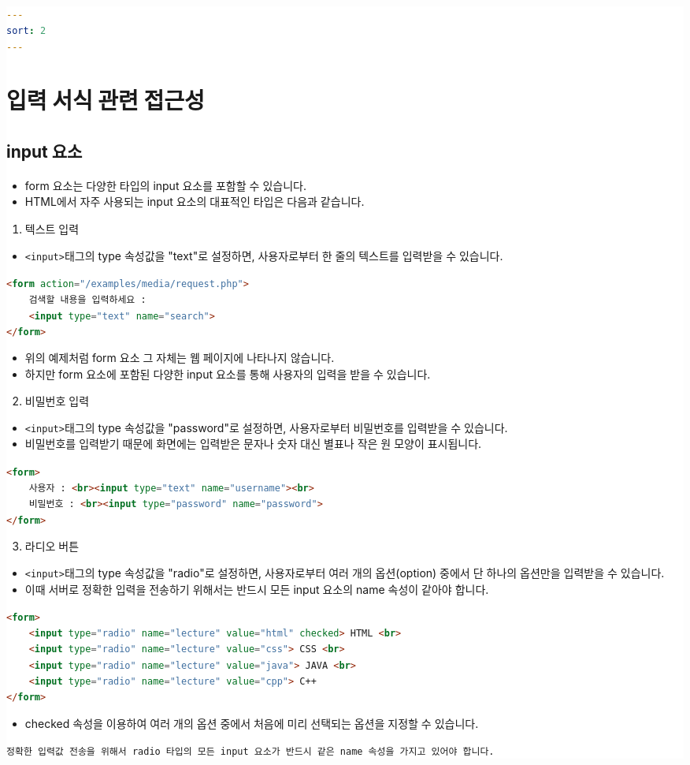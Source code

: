 ```yaml
---
sort: 2
---
```


# 입력 서식 관련 접근성


## input 요소
- form 요소는 다양한 타입의 input 요소를 포함할 수 있습니다.
- HTML에서 자주 사용되는 input 요소의 대표적인 타입은 다음과 같습니다.

1. 텍스트 입력
- `<input>`태그의 type 속성값을 "text"로 설정하면, 사용자로부터 한 줄의 텍스트를 입력받을 수 있습니다.

```html
<form action="/examples/media/request.php">
    검색할 내용을 입력하세요 :
    <input type="text" name="search">
</form>
```
- 위의 예제처럼 form 요소 그 자체는 웹 페이지에 나타나지 않습니다.
- 하지만 form 요소에 포함된 다양한 input 요소를 통해 사용자의 입력을 받을 수 있습니다.

2. 비밀번호 입력
- `<input>`태그의 type 속성값을 "password"로 설정하면, 사용자로부터 비밀번호를 입력받을 수 있습니다.
- 비밀번호를 입력받기 때문에 화면에는 입력받은 문자나 숫자 대신 별표나 작은 원 모양이 표시됩니다.

```html
<form>
    사용자 : <br><input type="text" name="username"><br>
    비밀번호 : <br><input type="password" name="password">
</form>
```

3. 라디오 버튼
- `<input>`태그의 type 속성값을 "radio"로 설정하면, 사용자로부터 여러 개의 옵션(option) 중에서 단 하나의 옵션만을 입력받을 수 있습니다.
- 이때 서버로 정확한 입력을 전송하기 위해서는 반드시 모든 input 요소의 name 속성이 같아야 합니다.

```html
<form>
    <input type="radio" name="lecture" value="html" checked> HTML <br>
    <input type="radio" name="lecture" value="css"> CSS <br>
    <input type="radio" name="lecture" value="java"> JAVA <br>
    <input type="radio" name="lecture" value="cpp"> C++
</form>
```
- checked 속성을 이용하여 여러 개의 옵션 중에서 처음에 미리 선택되는 옵션을 지정할 수 있습니다.

```tip
정확한 입력값 전송을 위해서 radio 타입의 모든 input 요소가 반드시 같은 name 속성을 가지고 있어야 합니다.
```

